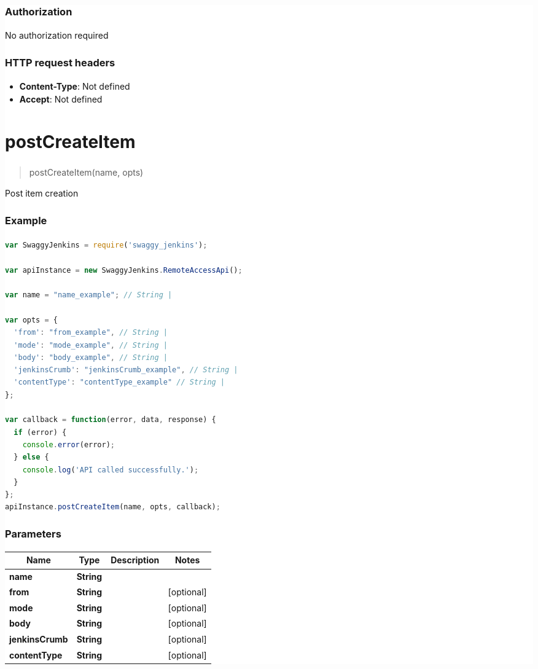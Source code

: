 ### Authorization

No authorization required

### HTTP request headers

 - **Content-Type**: Not defined
 - **Accept**: Not defined

<a name="postCreateItem"></a>
# **postCreateItem**
> postCreateItem(name, opts)



Post item creation

### Example
```javascript
var SwaggyJenkins = require('swaggy_jenkins');

var apiInstance = new SwaggyJenkins.RemoteAccessApi();

var name = "name_example"; // String | 

var opts = { 
  'from': "from_example", // String | 
  'mode': "mode_example", // String | 
  'body': "body_example", // String | 
  'jenkinsCrumb': "jenkinsCrumb_example", // String | 
  'contentType': "contentType_example" // String | 
};

var callback = function(error, data, response) {
  if (error) {
    console.error(error);
  } else {
    console.log('API called successfully.');
  }
};
apiInstance.postCreateItem(name, opts, callback);
```

### Parameters

Name | Type | Description  | Notes
------------- | ------------- | ------------- | -------------
 **name** | **String**|  | 
 **from** | **String**|  | [optional] 
 **mode** | **String**|  | [optional] 
 **body** | **String**|  | [optional] 
 **jenkinsCrumb** | **String**|  | [optional] 
 **contentType** | **String**|  | [optional] 
